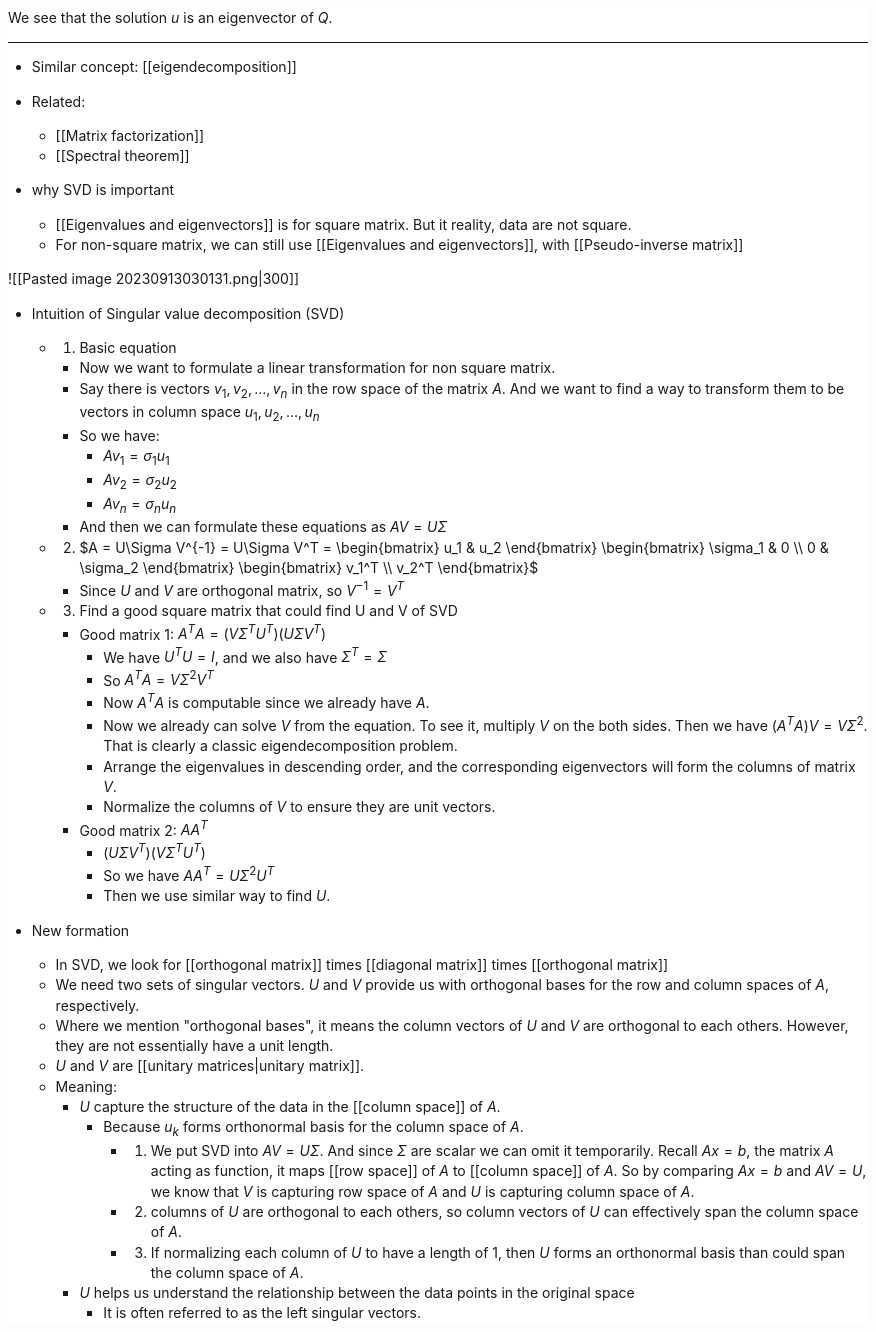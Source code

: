 We see that the solution $u$ is an eigenvector of $Q$. 

---


- Similar concept: [[eigendecomposition]]

- Related:
	- [[Matrix factorization]]
	- [[Spectral theorem]]

- why SVD is important
	- [[Eigenvalues and eigenvectors]] is for square matrix. But it reality, data are not square.
	- For non-square matrix, we can still use [[Eigenvalues and eigenvectors]], with [[Pseudo-inverse matrix]] 


![[Pasted image 20230913030131.png|300]]

- Intuition of Singular value decomposition (SVD)
	- 1. Basic equation
		- Now we want to formulate a linear transformation for non square matrix.
		- Say there is vectors $v_1, v_2, \dots, v_n$ in the row space of the matrix $A$. And we want to find a way to transform them to be vectors in column space $u_1, u_2, \dots, u_n$ 
		- So we have:
			- $Av_1 = \sigma_1u_1$
			- $Av_2 = \sigma_2u_2$
			- $Av_n = \sigma_nu_n$
		- And then we can formulate these equations as $AV = U \Sigma$
	- 2. $A = U\Sigma V^{-1} = U\Sigma V^T = \begin{bmatrix} u_1 & u_2 \end{bmatrix} \begin{bmatrix} \sigma_1 & 0 \\ 0 & \sigma_2 \end{bmatrix} \begin{bmatrix} v_1^T \\ v_2^T \end{bmatrix}$
		- Since $U$ and $V$ are orthogonal matrix, so $V^{-1} = V^T$
	- 3. Find a good square matrix that could find U and V of SVD
		- Good matrix 1: $A^T A = (V\Sigma^T U^T) (U \Sigma V^T)$
			- We have $U^TU =I$, and we also have $\Sigma^T = \Sigma$
			- So $A^TA = V \Sigma^2 V^T$
			- Now $A^TA$ is computable since we already have $A$. 
			- Now we already can solve $V$ from the equation. To see it, multiply $V$ on the both sides. Then we have $(A^TA)V = V \Sigma^2$. That is clearly a classic eigendecomposition problem. 
			- Arrange the eigenvalues in descending order, and the corresponding eigenvectors will form the columns of matrix $V$.
			- Normalize the columns of $V$ to ensure they are unit vectors.
		- Good matrix 2: $AA^T$
			- $(U \Sigma V^T)(V\Sigma^T U^T)$
			- So we have $AA^T = U \Sigma^2 U^T$
			- Then we use similar way to find $U$. 

- New formation
	- In SVD, we look for [[orthogonal matrix]] times [[diagonal matrix]] times [[orthogonal matrix]]
	- We need two sets of singular vectors. $U$ and $V$ provide us with orthogonal bases for the row and column spaces of $A$, respectively. 
	- Where we mention "orthogonal bases", it means the column vectors of $U$ and $V$ are orthogonal to each others. However, they are not essentially have a unit length.
	- $U$ and $V$ are [[unitary matrices|unitary matrix]].
	- Meaning:
		- $U$ capture the structure of the data in the [[column space]] of $A$.
			- Because $u_k$ forms orthonormal basis for the column space of $A$.
				- 1. We put SVD into $AV = U\Sigma$. And since $\Sigma$ are scalar we can omit it temporarily. Recall $Ax = b$, the matrix $A$ acting as function, it maps [[row space]] of $A$ to [[column space]] of $A$. So by comparing $Ax = b$ and  $AV = U$, we know that $V$ is capturing row space of $A$ and $U$ is capturing column space of $A$. 
				- 2. columns of $U$ are orthogonal to each others, so column vectors of $U$ can effectively span the column space of $A$. 
				- 3. If normalizing each column of $U$ to have a length of $1$, then $U$ forms an orthonormal basis than could span the column space of $A$. 
		- $U$ helps us understand the relationship between the data points in the original space
			- It is often referred to as the left singular vectors.